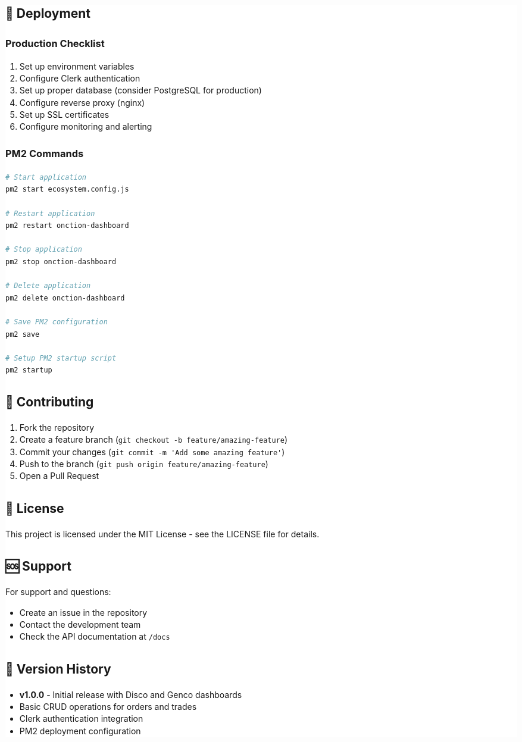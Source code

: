 ## 🚀 Deployment

### Production Checklist

1. Set up environment variables
2. Configure Clerk authentication
3. Set up proper database (consider PostgreSQL for production)
4. Configure reverse proxy (nginx)
5. Set up SSL certificates
6. Configure monitoring and alerting

### PM2 Commands

```bash
# Start application
pm2 start ecosystem.config.js

# Restart application
pm2 restart onction-dashboard

# Stop application
pm2 stop onction-dashboard

# Delete application
pm2 delete onction-dashboard

# Save PM2 configuration
pm2 save

# Setup PM2 startup script
pm2 startup
```

## 🤝 Contributing

1. Fork the repository
2. Create a feature branch (`git checkout -b feature/amazing-feature`)
3. Commit your changes (`git commit -m 'Add some amazing feature'`)
4. Push to the branch (`git push origin feature/amazing-feature`)
5. Open a Pull Request

## 📄 License

This project is licensed under the MIT License - see the LICENSE file for details.

## 🆘 Support

For support and questions:
- Create an issue in the repository
- Contact the development team
- Check the API documentation at `/docs`

## 🔄 Version History

- **v1.0.0** - Initial release with Disco and Genco dashboards
- Basic CRUD operations for orders and trades
- Clerk authentication integration
- PM2 deployment configuration
